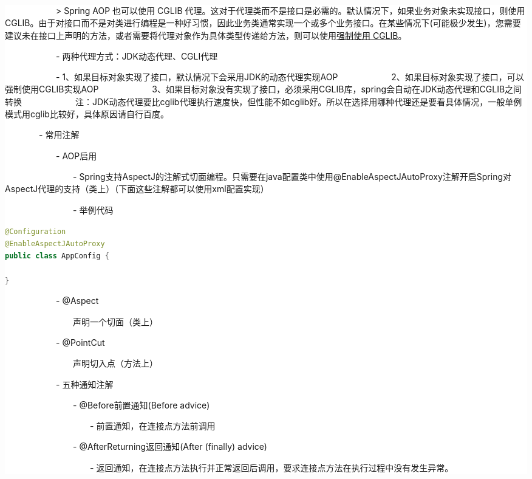 &ensp;&ensp;&ensp;&ensp;&ensp;&ensp;&ensp;&ensp;&ensp;&ensp;&ensp;&ensp;> Spring AOP 也可以使用 CGLIB 代理。这对于代理类而不是接口是必需的。默认情况下，如果业务对象未实现接口，则使用 CGLIB。由于对接口而不是对类进行编程是一种好习惯，因此业务类通常实现一个或多个业务接口。在某些情况下(可能极少发生)，您需要建议未在接口上声明的方法，或者需要将代理对象作为具体类型传递给方法，则可以使用[强制使用 CGLIB](https://www.docs4dev.com/docs/zh/spring-framework/5.1.3.RELEASE/reference/core.html#aop-proxying)。


&ensp;&ensp;&ensp;&ensp;&ensp;&ensp;&ensp;&ensp;&ensp;&ensp;&ensp;&ensp;- 两种代理方式：JDK动态代理、CGLI代理

&ensp;&ensp;&ensp;&ensp;&ensp;&ensp;&ensp;&ensp;&ensp;&ensp;&ensp;&ensp;- 1、如果目标对象实现了接口，默认情况下会采用JDK的动态代理实现AOP
&ensp;&ensp;&ensp;&ensp;&ensp;&ensp;&ensp;&ensp;&ensp;&ensp;&ensp;&ensp;2、如果目标对象实现了接口，可以强制使用CGLIB实现AOP
&ensp;&ensp;&ensp;&ensp;&ensp;&ensp;&ensp;&ensp;&ensp;&ensp;&ensp;&ensp;3、如果目标对象没有实现了接口，必须采用CGLIB库，spring会自动在JDK动态代理和CGLIB之间转换
&ensp;&ensp;&ensp;&ensp;&ensp;&ensp;&ensp;&ensp;&ensp;&ensp;&ensp;&ensp;注：JDK动态代理要比cglib代理执行速度快，但性能不如cglib好。所以在选择用哪种代理还是要看具体情况，一般单例模式用cglib比较好，具体原因请自行百度。

&ensp;&ensp;&ensp;&ensp;&ensp;&ensp;&ensp;&ensp;- 常用注解

&ensp;&ensp;&ensp;&ensp;&ensp;&ensp;&ensp;&ensp;&ensp;&ensp;&ensp;&ensp;- AOP启用

&ensp;&ensp;&ensp;&ensp;&ensp;&ensp;&ensp;&ensp;&ensp;&ensp;&ensp;&ensp;&ensp;&ensp;&ensp;&ensp;- Spring支持AspectJ的注解式切面编程。只需要在java配置类中使用@EnableAspectJAutoProxy注解开启Spring对AspectJ代理的支持（类上）（下面这些注解都可以使用xml配置实现）

&ensp;&ensp;&ensp;&ensp;&ensp;&ensp;&ensp;&ensp;&ensp;&ensp;&ensp;&ensp;&ensp;&ensp;&ensp;&ensp;- 举例代码

```Java
@Configuration
@EnableAspectJAutoProxy
public class AppConfig {

}
```


&ensp;&ensp;&ensp;&ensp;&ensp;&ensp;&ensp;&ensp;&ensp;&ensp;&ensp;&ensp;- @Aspect

&ensp;&ensp;&ensp;&ensp;&ensp;&ensp;&ensp;&ensp;&ensp;&ensp;&ensp;&ensp;&ensp;&ensp;&ensp;&ensp;声明一个切面（类上）

&ensp;&ensp;&ensp;&ensp;&ensp;&ensp;&ensp;&ensp;&ensp;&ensp;&ensp;&ensp;- @PointCut

&ensp;&ensp;&ensp;&ensp;&ensp;&ensp;&ensp;&ensp;&ensp;&ensp;&ensp;&ensp;&ensp;&ensp;&ensp;&ensp;声明切入点（方法上）

&ensp;&ensp;&ensp;&ensp;&ensp;&ensp;&ensp;&ensp;&ensp;&ensp;&ensp;&ensp;- 五种通知注解

&ensp;&ensp;&ensp;&ensp;&ensp;&ensp;&ensp;&ensp;&ensp;&ensp;&ensp;&ensp;&ensp;&ensp;&ensp;&ensp;- @Before前置通知(Before advice)

&ensp;&ensp;&ensp;&ensp;&ensp;&ensp;&ensp;&ensp;&ensp;&ensp;&ensp;&ensp;&ensp;&ensp;&ensp;&ensp;&ensp;&ensp;&ensp;&ensp;- 前置通知，在连接点方法前调用

&ensp;&ensp;&ensp;&ensp;&ensp;&ensp;&ensp;&ensp;&ensp;&ensp;&ensp;&ensp;&ensp;&ensp;&ensp;&ensp;- @AfterReturning返回通知(After (finally) advice)

&ensp;&ensp;&ensp;&ensp;&ensp;&ensp;&ensp;&ensp;&ensp;&ensp;&ensp;&ensp;&ensp;&ensp;&ensp;&ensp;&ensp;&ensp;&ensp;&ensp;- 返回通知，在连接点方法执行并正常返回后调用，要求连接点方法在执行过程中没有发生异常。
